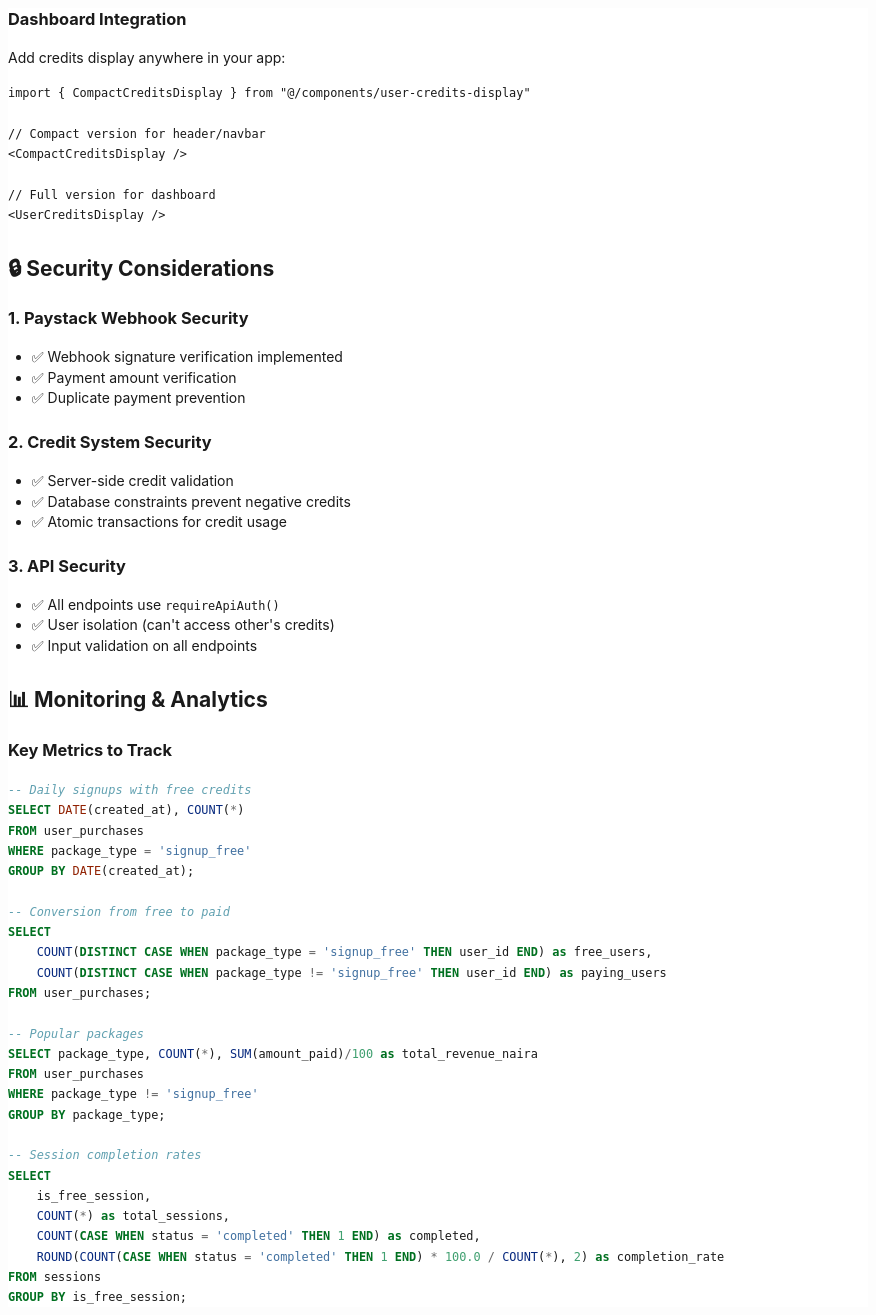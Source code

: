 ### Dashboard Integration

Add credits display anywhere in your app:
```tsx
import { CompactCreditsDisplay } from "@/components/user-credits-display"

// Compact version for header/navbar
<CompactCreditsDisplay />

// Full version for dashboard
<UserCreditsDisplay />
```

## 🔒 Security Considerations

### 1. Paystack Webhook Security
- ✅ Webhook signature verification implemented
- ✅ Payment amount verification
- ✅ Duplicate payment prevention

### 2. Credit System Security
- ✅ Server-side credit validation
- ✅ Database constraints prevent negative credits
- ✅ Atomic transactions for credit usage

### 3. API Security
- ✅ All endpoints use `requireApiAuth()`
- ✅ User isolation (can't access other's credits)
- ✅ Input validation on all endpoints

## 📊 Monitoring & Analytics

### Key Metrics to Track

```sql
-- Daily signups with free credits
SELECT DATE(created_at), COUNT(*) 
FROM user_purchases 
WHERE package_type = 'signup_free' 
GROUP BY DATE(created_at);

-- Conversion from free to paid
SELECT 
    COUNT(DISTINCT CASE WHEN package_type = 'signup_free' THEN user_id END) as free_users,
    COUNT(DISTINCT CASE WHEN package_type != 'signup_free' THEN user_id END) as paying_users
FROM user_purchases;

-- Popular packages
SELECT package_type, COUNT(*), SUM(amount_paid)/100 as total_revenue_naira
FROM user_purchases 
WHERE package_type != 'signup_free'
GROUP BY package_type;

-- Session completion rates
SELECT 
    is_free_session,
    COUNT(*) as total_sessions,
    COUNT(CASE WHEN status = 'completed' THEN 1 END) as completed,
    ROUND(COUNT(CASE WHEN status = 'completed' THEN 1 END) * 100.0 / COUNT(*), 2) as completion_rate
FROM sessions 
GROUP BY is_free_session;
```